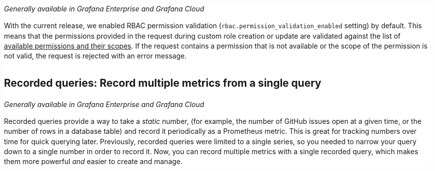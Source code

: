 

_Generally available in Grafana Enterprise and Grafana Cloud_

With the current release, we enabled RBAC permission validation (`rbac.permission_validation_enabled` setting) by default. This means that the permissions provided in the request during custom role creation or update are validated against the list of [available permissions and their scopes](https://grafana.com/docs/grafana/<GRAFANA_VERSION>/administration/roles-and-permissions/access-control/custom-role-actions-scopes/#action-definitions). If the request contains a permission that is not available or the scope of the permission is not valid, the request is rejected with an error message.

## Recorded queries: Record multiple metrics from a single query



_Generally available in Grafana Enterprise and Grafana Cloud_

Recorded queries provide a way to take a _static_ number, (for example, the number of GitHub issues open at a given time, or the number of rows in a database table) and record it periodically as a Prometheus metric. This is great for tracking numbers over time for quick querying later. Previously, recorded queries were limited to a single series, so you needed to narrow your query down to a single number in order to record it. Now, you can record multiple metrics with a single recorded query, which makes them more powerful _and_ easier to create and manage.


